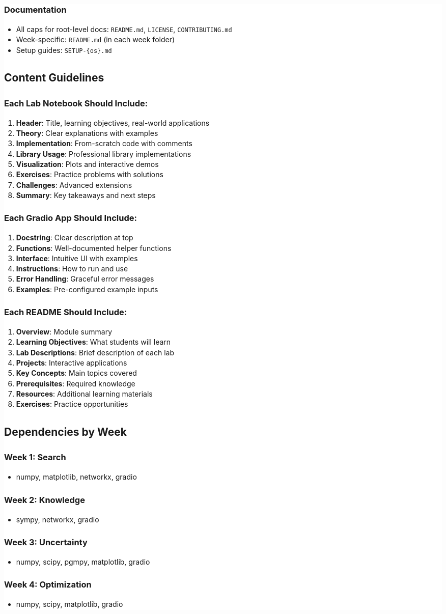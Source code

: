 ### Documentation
- All caps for root-level docs: `README.md`, `LICENSE`, `CONTRIBUTING.md`
- Week-specific: `README.md` (in each week folder)
- Setup guides: `SETUP-{os}.md`

## Content Guidelines

### Each Lab Notebook Should Include:
1. **Header**: Title, learning objectives, real-world applications
2. **Theory**: Clear explanations with examples
3. **Implementation**: From-scratch code with comments
4. **Library Usage**: Professional library implementations
5. **Visualization**: Plots and interactive demos
6. **Exercises**: Practice problems with solutions
7. **Challenges**: Advanced extensions
8. **Summary**: Key takeaways and next steps

### Each Gradio App Should Include:
1. **Docstring**: Clear description at top
2. **Functions**: Well-documented helper functions
3. **Interface**: Intuitive UI with examples
4. **Instructions**: How to run and use
5. **Error Handling**: Graceful error messages
6. **Examples**: Pre-configured example inputs

### Each README Should Include:
1. **Overview**: Module summary
2. **Learning Objectives**: What students will learn
3. **Lab Descriptions**: Brief description of each lab
4. **Projects**: Interactive applications
5. **Key Concepts**: Main topics covered
6. **Prerequisites**: Required knowledge
7. **Resources**: Additional learning materials
8. **Exercises**: Practice opportunities

## Dependencies by Week

### Week 1: Search
- numpy, matplotlib, networkx, gradio

### Week 2: Knowledge
- sympy, networkx, gradio

### Week 3: Uncertainty
- numpy, scipy, pgmpy, matplotlib, gradio

### Week 4: Optimization
- numpy, scipy, matplotlib, gradio
